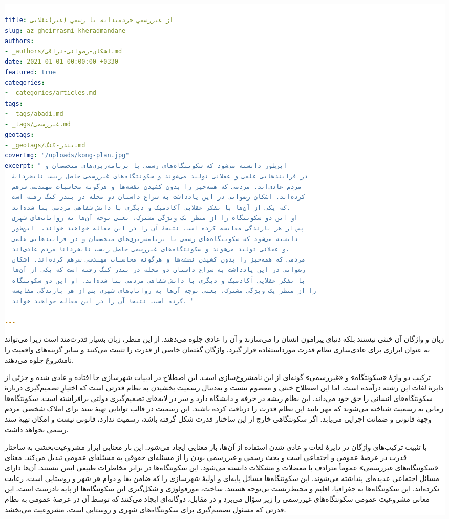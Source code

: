 ```yaml
---
title: از غیررسمیِ خردمندانه تا رسمیِ (غیر)عقلایی
slug: az-gheirrasmi-kheradmandane
authors:
- _authors/اشکان-رضوانی-نراقی.md
date: 2021-01-01 00:00:00 +0330
featured: true
categories:
- _categories/articles.md
tags:
- _tags/abadi.md
- _tags/غیررسمی.md
geotags:
- _geotags/بندر-کنگ.md
coverImg: "/uploads/kong-plan.jpg"
excerpt: " این‌طور دانسته می‌شود که سکونتگاه‌های رسمی با برنامه‌ریزی‌های متخصصان و
  در فرایندهایی علمی و عقلانی تولید می‌شوند و سکونتگاه‌های غیررسمی حاصل زیست نابخردانۀ
  مردم عادی‌اند. مردمی که همه‌چیز را بدون کشیدن نقشه‌ها و هرگونه محاسبات مهندسی سرهم
  کرده‌اند. اشکان رضوانی در این یادداشت به سراغ داستان دو محله در بندر کنگ رفته است
  که یکی از آن‌ها با تفکر عقلایی آکادمیک و دیگری با دانش شفاهی مردمی بنا شده‌اند.
  او این دو سکونتگاه را از منظر یک ویژگی مشترک، یعنی توجه آن‌ها به رواناب‌های شهری
  پس از هر بارندگی مقایسه کرده است. نتیجۀ آن را در این مقاله خواهید خواند.  این‌طور
  دانسته می‌شود که سکونتگاه‌های رسمی با برنامه‌ریزی‌های متخصصان و در فرایندهایی علمی
  و عقلانی تولید می‌شوند و سکونتگاه‌های غیررسمی حاصل زیست نابخردانۀ مردم عادی‌اند.
  مردمی که همه‌چیز را بدون کشیدن نقشه‌ها و هرگونه محاسبات مهندسی سرهم کرده‌اند. اشکان
  رضوانی در این یادداشت به سراغ داستان دو محله در بندر کنگ رفته است که یکی از آن‌ها
  با تفکر عقلایی آکادمیک و دیگری با دانش شفاهی مردمی بنا شده‌اند. او این دو سکونتگاه
  را از منظر یک ویژگی مشترک، یعنی توجه آن‌ها به رواناب‌های شهری پس از هر بارندگی مقایسه
  کرده است. نتیجۀ آن را در این مقاله خواهید خواند. "

---
```

زبان و واژگان آن خنثی نیستند بلکه دنیای پیرامون انسان را می‌سازند و آن را عادی جلوه می‌دهند. از این منظر، زبان بسیار قدرت‌مند است زیرا می‌تواند به عنوان ابزاری برای عادی‌سازی نظام قدرت مورداستفاده قرار گیرد. واژگان گفتمان خاصی از قدرت را تثبیت می‌کنند و سایر گزینه‌های واقعیت را نامشروع جلوه می‌دهند.

ترکیب دو واژۀ «سکونتگاه» و «غیررسمی» گونه‌ای از این نامشروع‌سازی است. این اصطلاح در ادبیات شهرسازی جا افتاده و عادی شده و جزئی از دایرۀ لغات این رشته درآمده است. اما این اصطلاح خنثی و معصوم نیست و به‌دنبال رسمیت بخشیدن به نظام قدرتی است که اختیارِ تصمیم‌گیری دربارۀ سکونتگاه‌های انسانی را حق خود می‌داند. این نظام ریشه در حرفه و دانشگاه دارد و سر در لایه‌های تصمیم‌گیری دولتی برافراشته است. سکونتگاه‌ها زمانی به رسمیت شناخته می‌شوند که مهر تأیید این نظام قدرت را دریافت کرده باشند. این رسمیت در قالب توانایی تهیۀ سند برای املاک شخصی مردم وجهۀ قانونی و ضمانت اجرایی می‌یابد. اگر سکونتگاهی خارج از این ساختار قدرت شکل گرفته باشد، رسمیت ندارد، قانونی نیست و امکان تهیۀ سند رسمی نخواهد داشت.

با تثبیت ترکیب‌های واژگان در دایرۀ لغات و عادی شدن استفاده از آن‌ها، بار معنایی ایجاد می‌شود. این بار معنایی ابزار مشروعیت‌بخشی به ساختار قدرت در عرصۀ عمومی و اجتماعی است و بحث رسمی و غیررسمی بودن را از مسئله‌ای حقوقی به مسئله‌ای عمومی تبدیل می‌کند. معنای «سکونتگاه‌های غیررسمی» عموماً مترادف با معضلات و مشکلات دانسته می‌شود. این سکونتگاه‌ها در برابر مخاطرات طبیعی ایمن نیستند. آن‌ها دارای مسائل اجتماعی عدیده‌ای پنداشته می‌شوند. این سکونتگاه‌ها مسائل پایه‌ای و اولیۀ شهرسازی را که ضامن بقا و دوام هر شهر و روستایی است، رعایت نکرده‌اند. این سکونتگاه‌ها به جغرافیا، اقلیم و محیط‌زیست بی‌توجه هستند. ساخت، مورفولوژی و شکل‌گیری این سکونتگاه‌ها از پایه نادرست است. این معانی مشروعیت عمومی سکونتگاه‌های غیررسمی را زیر سؤال می‌برد و در مقابل، دوگانه‌ای ایجاد می‌کنند که توسط آن در عرصۀ عمومی به نظام قدرتی که مسئول تصمیم‌گیری برای سکونتگاه‌های شهری و روستایی است، مشروعیت می‌بخشد. 
